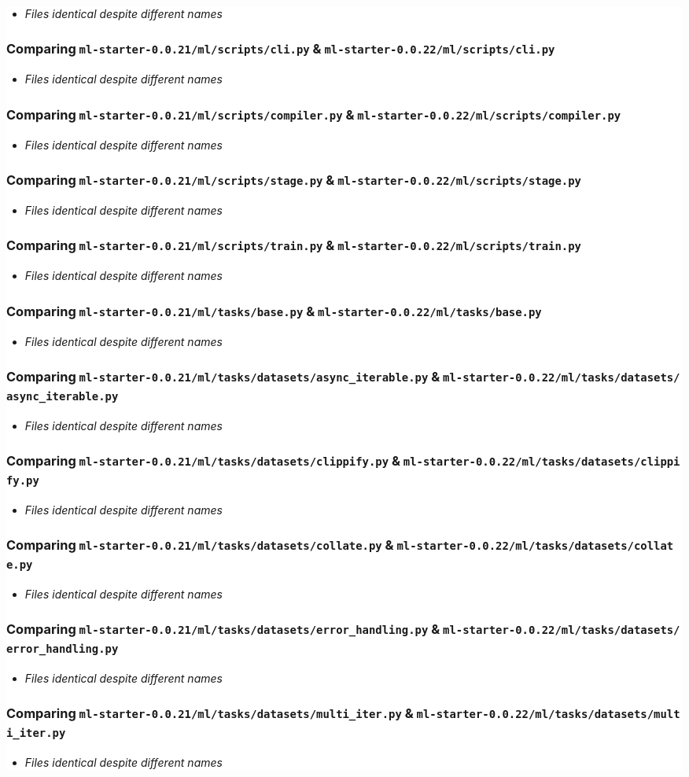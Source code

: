  * *Files identical despite different names*

### Comparing `ml-starter-0.0.21/ml/scripts/cli.py` & `ml-starter-0.0.22/ml/scripts/cli.py`

 * *Files identical despite different names*

### Comparing `ml-starter-0.0.21/ml/scripts/compiler.py` & `ml-starter-0.0.22/ml/scripts/compiler.py`

 * *Files identical despite different names*

### Comparing `ml-starter-0.0.21/ml/scripts/stage.py` & `ml-starter-0.0.22/ml/scripts/stage.py`

 * *Files identical despite different names*

### Comparing `ml-starter-0.0.21/ml/scripts/train.py` & `ml-starter-0.0.22/ml/scripts/train.py`

 * *Files identical despite different names*

### Comparing `ml-starter-0.0.21/ml/tasks/base.py` & `ml-starter-0.0.22/ml/tasks/base.py`

 * *Files identical despite different names*

### Comparing `ml-starter-0.0.21/ml/tasks/datasets/async_iterable.py` & `ml-starter-0.0.22/ml/tasks/datasets/async_iterable.py`

 * *Files identical despite different names*

### Comparing `ml-starter-0.0.21/ml/tasks/datasets/clippify.py` & `ml-starter-0.0.22/ml/tasks/datasets/clippify.py`

 * *Files identical despite different names*

### Comparing `ml-starter-0.0.21/ml/tasks/datasets/collate.py` & `ml-starter-0.0.22/ml/tasks/datasets/collate.py`

 * *Files identical despite different names*

### Comparing `ml-starter-0.0.21/ml/tasks/datasets/error_handling.py` & `ml-starter-0.0.22/ml/tasks/datasets/error_handling.py`

 * *Files identical despite different names*

### Comparing `ml-starter-0.0.21/ml/tasks/datasets/multi_iter.py` & `ml-starter-0.0.22/ml/tasks/datasets/multi_iter.py`

 * *Files identical despite different names*
